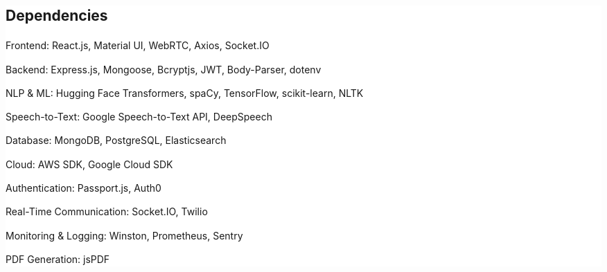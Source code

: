 
## Dependencies

Frontend: React.js, Material UI, WebRTC, Axios, Socket.IO

Backend: Express.js, Mongoose, Bcryptjs, JWT, Body-Parser, dotenv

NLP & ML: Hugging Face Transformers, spaCy, TensorFlow, scikit-learn, NLTK

Speech-to-Text: Google Speech-to-Text API, DeepSpeech

Database: MongoDB, PostgreSQL, Elasticsearch

Cloud: AWS SDK, Google Cloud SDK

Authentication: Passport.js, Auth0

Real-Time Communication: Socket.IO, Twilio

Monitoring & Logging: Winston, Prometheus, Sentry

PDF Generation: jsPDF

